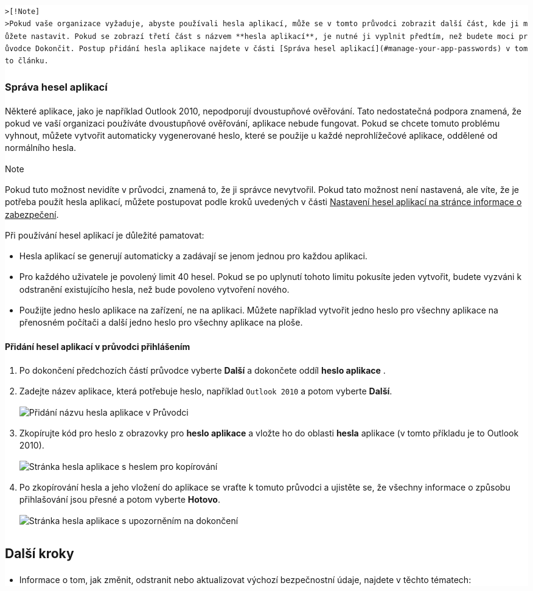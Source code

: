     >[!Note]
    >Pokud vaše organizace vyžaduje, abyste používali hesla aplikací, může se v tomto průvodci zobrazit další část, kde ji můžete nastavit. Pokud se zobrazí třetí část s názvem **hesla aplikací**, je nutné ji vyplnit předtím, než budete moci průvodce Dokončit. Postup přidání hesla aplikace najdete v části [Správa hesel aplikací](#manage-your-app-passwords) v tomto článku.

### <a name="manage-your-app-passwords"></a>Správa hesel aplikací

Některé aplikace, jako je například Outlook 2010, nepodporují dvoustupňové ověřování. Tato nedostatečná podpora znamená, že pokud ve vaší organizaci používáte dvoustupňové ověřování, aplikace nebude fungovat. Pokud se chcete tomuto problému vyhnout, můžete vytvořit automaticky vygenerované heslo, které se použije u každé neprohlížečové aplikace, oddělené od normálního hesla.

>[!Note]
>Pokud tuto možnost nevidíte v průvodci, znamená to, že ji správce nevytvořil. Pokud tato možnost není nastavená, ale víte, že je potřeba použít hesla aplikací, můžete postupovat podle kroků uvedených v části [Nastavení hesel aplikací na stránce informace o zabezpečení](security-info-app-passwords.md).

Při používání hesel aplikací je důležité pamatovat:

- Hesla aplikací se generují automaticky a zadávají se jenom jednou pro každou aplikaci.

- Pro každého uživatele je povolený limit 40 hesel. Pokud se po uplynutí tohoto limitu pokusíte jeden vytvořit, budete vyzváni k odstranění existujícího hesla, než bude povoleno vytvoření nového.

- Použijte jedno heslo aplikace na zařízení, ne na aplikaci. Můžete například vytvořit jedno heslo pro všechny aplikace na přenosném počítači a další jedno heslo pro všechny aplikace na ploše.

#### <a name="to-add-app-passwords-in-the-sign-in-wizard"></a>Přidání hesel aplikací v průvodci přihlášením

1. Po dokončení předchozích částí průvodce vyberte **Další** a dokončete oddíl **heslo aplikace** .

2. Zadejte název aplikace, která potřebuje heslo, například `Outlook 2010` a potom vyberte **Další**.

    ![Přidání názvu hesla aplikace v Průvodci](media/security-info/app-password-app-password.png)

3. Zkopírujte kód pro heslo z obrazovky pro **heslo aplikace** a vložte ho do oblasti **hesla** aplikace (v tomto příkladu je to Outlook 2010).

    ![Stránka hesla aplikace s heslem pro kopírování](media/security-info/app-password-copy-password.png)

4. Po zkopírování hesla a jeho vložení do aplikace se vraťte k tomuto průvodci a ujistěte se, že všechny informace o způsobu přihlašování jsou přesné a potom vyberte **Hotovo**.

    ![Stránka hesla aplikace s upozorněním na dokončení](media/security-info/app-password-complete.png)

## <a name="next-steps"></a>Další kroky

- Informace o tom, jak změnit, odstranit nebo aktualizovat výchozí bezpečnostní údaje, najdete v těchto tématech:

